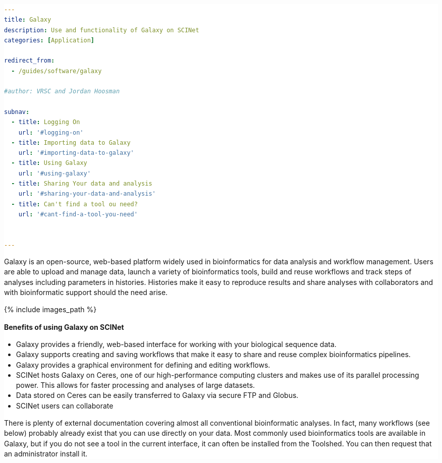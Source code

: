 ```yaml
---
title: Galaxy
description: Use and functionality of Galaxy on SCINet
categories: [Application]

redirect_from: 
  - /guides/software/galaxy

#author: VRSC and Jordan Hoosman

subnav:
  - title: Logging On
    url: '#logging-on'
  - title: Importing data to Galaxy
    url: '#importing-data-to-galaxy'
  - title: Using Galaxy
    url: '#using-galaxy'
  - title: Sharing Your data and analysis
    url: '#sharing-your-data-and-analysis'
  - title: Can't find a tool ou need?
    url: '#cant-find-a-tool-you-need'


---
```


Galaxy is an open-source, web-based platform widely used in bioinformatics for data analysis and workflow management. Users are able to upload and manage data, launch a variety of bioinformatics tools, build and reuse workflows and track steps of analyses including parameters in histories. Histories make it easy to reproduce results and share analyses with collaborators and with bioinformatic support should the need arise.  


{% include images_path %}


**Benefits of using Galaxy on SCINet** 

* Galaxy provides a friendly, web-based interface for working with your biological sequence data. 
* Galaxy supports creating and saving workflows that make it easy to share and reuse complex bioinformatics pipelines.  
* Galaxy provides a graphical environment for defining and editing workflows. 
* SCINet hosts Galaxy on Ceres, one of our high-performance computing clusters and makes use of its parallel processing power. This allows for faster processing and analyses of large datasets. 
* Data stored on Ceres can be easily transferred to Galaxy via secure FTP and Globus. 
* SCINet users can collaborate   

There is plenty of external documentation covering almost all conventional bioinformatic analyses. In fact, many workflows (see below) probably already exist that you can use directly on your data. Most commonly used bioinformatics tools are available in Galaxy, but if you do not see a tool in the current interface, it can often be installed from the Toolshed. You can then request that an administrator install it. 

